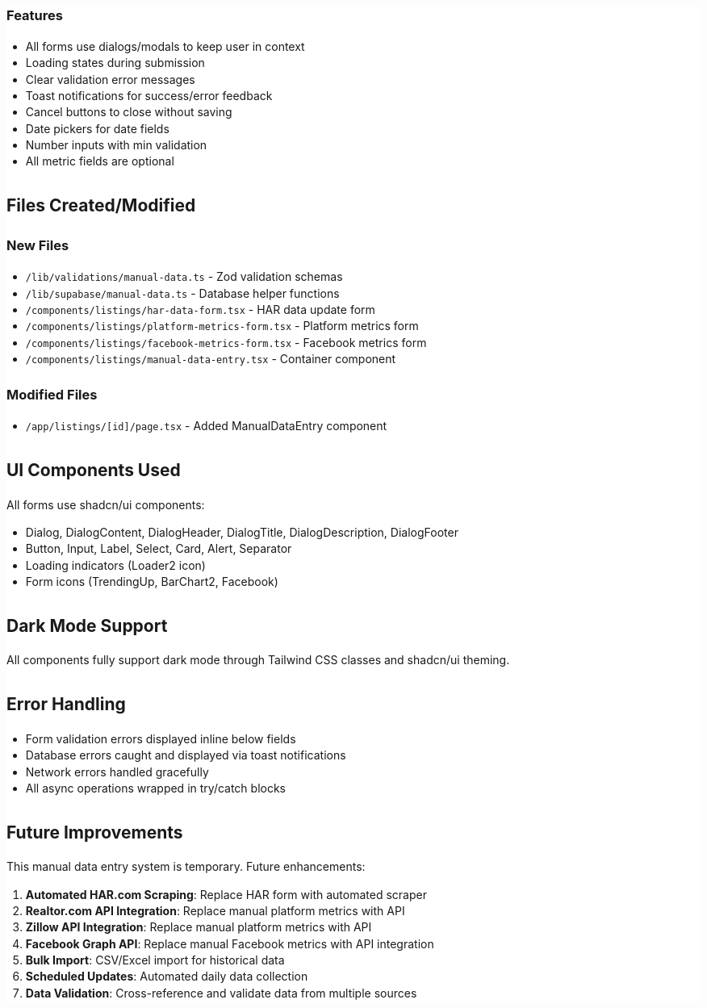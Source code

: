 ### Features
- All forms use dialogs/modals to keep user in context
- Loading states during submission
- Clear validation error messages
- Toast notifications for success/error feedback
- Cancel buttons to close without saving
- Date pickers for date fields
- Number inputs with min validation
- All metric fields are optional

## Files Created/Modified

### New Files
- `/lib/validations/manual-data.ts` - Zod validation schemas
- `/lib/supabase/manual-data.ts` - Database helper functions
- `/components/listings/har-data-form.tsx` - HAR data update form
- `/components/listings/platform-metrics-form.tsx` - Platform metrics form
- `/components/listings/facebook-metrics-form.tsx` - Facebook metrics form
- `/components/listings/manual-data-entry.tsx` - Container component

### Modified Files
- `/app/listings/[id]/page.tsx` - Added ManualDataEntry component

## UI Components Used

All forms use shadcn/ui components:
- Dialog, DialogContent, DialogHeader, DialogTitle, DialogDescription, DialogFooter
- Button, Input, Label, Select, Card, Alert, Separator
- Loading indicators (Loader2 icon)
- Form icons (TrendingUp, BarChart2, Facebook)

## Dark Mode Support

All components fully support dark mode through Tailwind CSS classes and shadcn/ui theming.

## Error Handling

- Form validation errors displayed inline below fields
- Database errors caught and displayed via toast notifications
- Network errors handled gracefully
- All async operations wrapped in try/catch blocks

## Future Improvements

This manual data entry system is temporary. Future enhancements:
1. **Automated HAR.com Scraping**: Replace HAR form with automated scraper
2. **Realtor.com API Integration**: Replace manual platform metrics with API
3. **Zillow API Integration**: Replace manual platform metrics with API
4. **Facebook Graph API**: Replace manual Facebook metrics with API integration
5. **Bulk Import**: CSV/Excel import for historical data
6. **Scheduled Updates**: Automated daily data collection
7. **Data Validation**: Cross-reference and validate data from multiple sources
